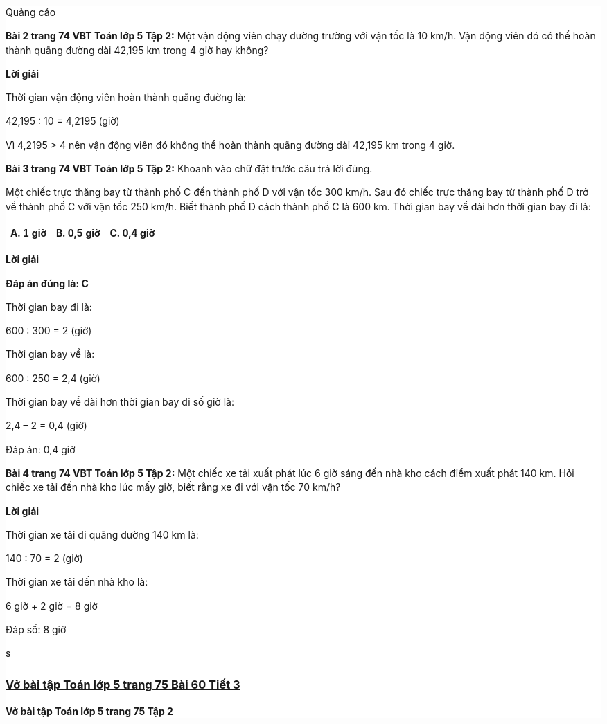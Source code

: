 Quảng cáo

**Bài 2 trang 74 VBT Toán lớp 5 Tập 2:** Một vận động viên chạy đường trường với vận tốc là 10 km/h. Vận động viên đó có thể hoàn thành quãng đường dài 42,195 km trong 4 giờ hay không?

**Lời giải**

Thời gian vận động viên hoàn thành quãng đường là:

42,195 : 10 = 4,2195 (giờ)

Vì 4,2195 > 4 nên vận động viên đó không thể hoàn thành quãng đường dài 42,195 km trong 4 giờ.

**Bài 3 trang 74 VBT Toán lớp 5 Tập 2:** Khoanh vào chữ đặt trước câu trả lời đúng.

Một chiếc trực thăng bay từ thành phố C đến thành phố D với vận tốc 300 km/h. Sau đó chiếc trực thăng bay từ thành phố D trở về thành phố C với vận tốc 250 km/h. Biết thành phố D cách thành phố C là 600 km. Thời gian bay về dài hơn thời gian bay đi là:

A. 1 giờ | B. 0,5 giờ | C. 0,4 giờ  
---|---|---  
  
**Lời giải**

**Đáp án đúng là: C**

Thời gian bay đi là:

600 : 300 = 2 (giờ)

Thời gian bay về là:

600 : 250 = 2,4 (giờ)

Thời gian bay về dài hơn thời gian bay đi số giờ là:

2,4 – 2 = 0,4 (giờ)

Đáp án: 0,4 giờ

**Bài 4 trang 74 VBT Toán lớp 5 Tập 2:** Một chiếc xe tải xuất phát lúc 6 giờ sáng đến nhà kho cách điểm xuất phát 140 km. Hỏi chiếc xe tải đến nhà kho lúc mấy giờ, biết rằng xe đi với vận tốc 70 km/h?

**Lời giải**

Thời gian xe tải đi quãng đường 140 km là:

140 : 70 = 2 (giờ)

Thời gian xe tải đến nhà kho là:

6 giờ + 2 giờ = 8 giờ

Đáp số: 8 giờ

s

### [**Vở bài tập Toán lớp 5 trang 75 Bài 60 Tiết 3**](https://vietjack.com/vbt-toan-5-kn/bai-60-tiet-3-trang-75-tap-2.jsp)

[**Vở bài tập Toán lớp 5 trang 75 Tập 2**](https://vietjack.com/vbt-toan-5-kn/vbt-toan-lop-5-trang-75-tap-2.jsp)
